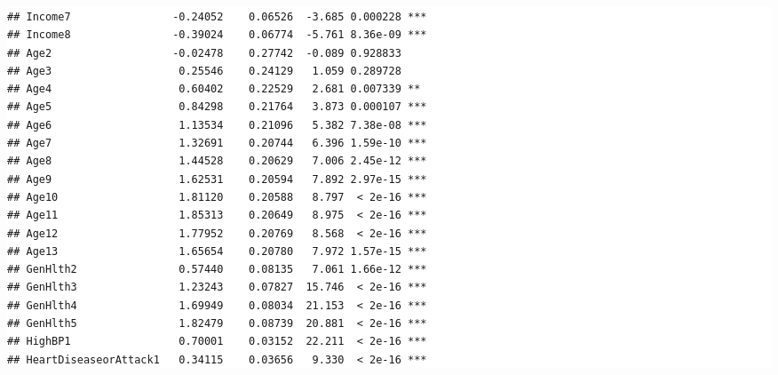     ## Income7                -0.24052    0.06526  -3.685 0.000228 ***
    ## Income8                -0.39024    0.06774  -5.761 8.36e-09 ***
    ## Age2                   -0.02478    0.27742  -0.089 0.928833    
    ## Age3                    0.25546    0.24129   1.059 0.289728    
    ## Age4                    0.60402    0.22529   2.681 0.007339 ** 
    ## Age5                    0.84298    0.21764   3.873 0.000107 ***
    ## Age6                    1.13534    0.21096   5.382 7.38e-08 ***
    ## Age7                    1.32691    0.20744   6.396 1.59e-10 ***
    ## Age8                    1.44528    0.20629   7.006 2.45e-12 ***
    ## Age9                    1.62531    0.20594   7.892 2.97e-15 ***
    ## Age10                   1.81120    0.20588   8.797  < 2e-16 ***
    ## Age11                   1.85313    0.20649   8.975  < 2e-16 ***
    ## Age12                   1.77952    0.20769   8.568  < 2e-16 ***
    ## Age13                   1.65654    0.20780   7.972 1.57e-15 ***
    ## GenHlth2                0.57440    0.08135   7.061 1.66e-12 ***
    ## GenHlth3                1.23243    0.07827  15.746  < 2e-16 ***
    ## GenHlth4                1.69949    0.08034  21.153  < 2e-16 ***
    ## GenHlth5                1.82479    0.08739  20.881  < 2e-16 ***
    ## HighBP1                 0.70001    0.03152  22.211  < 2e-16 ***
    ## HeartDiseaseorAttack1   0.34115    0.03656   9.330  < 2e-16 ***